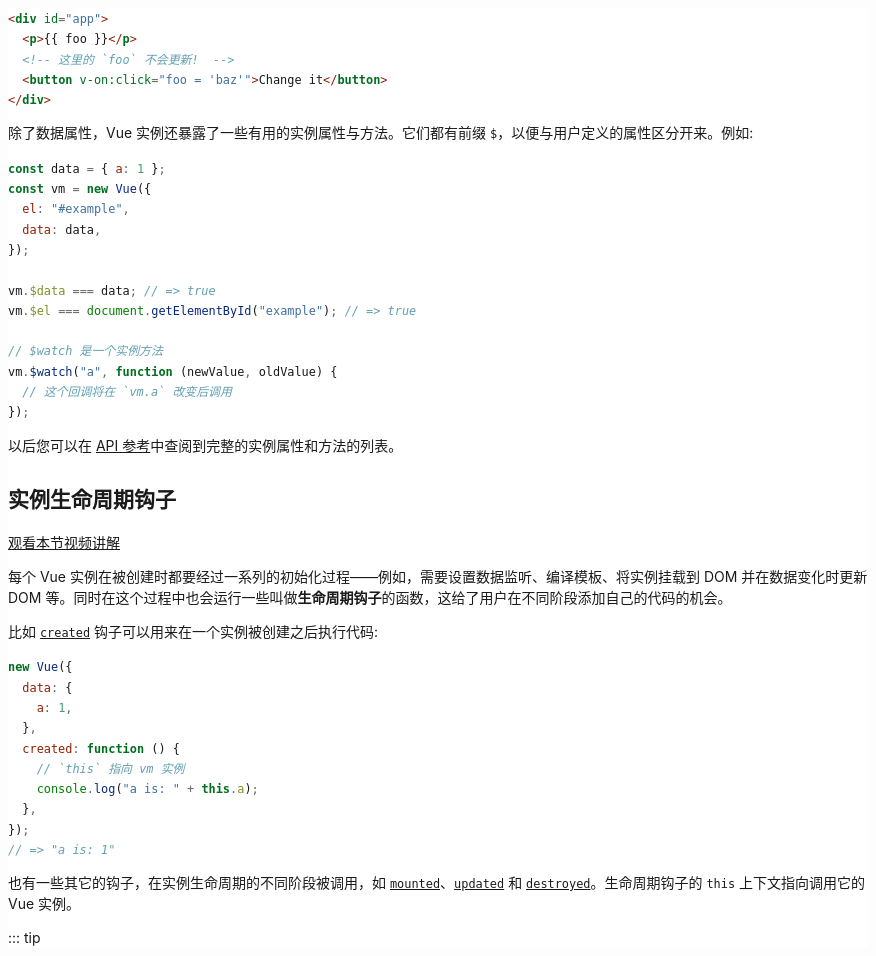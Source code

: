 ```html
<div id="app">
  <p>{{ foo }}</p>
  <!-- 这里的 `foo` 不会更新!  -->
  <button v-on:click="foo = 'baz'">Change it</button>
</div>
```

除了数据属性，Vue 实例还暴露了一些有用的实例属性与方法。它们都有前缀 `$`，以便与用户定义的属性区分开来。例如:

```js
const data = { a: 1 };
const vm = new Vue({
  el: "#example",
  data: data,
});

vm.$data === data; // => true
vm.$el === document.getElementById("example"); // => true

// $watch 是一个实例方法
vm.$watch("a", function (newValue, oldValue) {
  // 这个回调将在 `vm.a` 改变后调用
});
```

以后您可以在 [API 参考](https://cn.vuejs.org/v2/api/#实例属性)中查阅到完整的实例属性和方法的列表。

## 实例生命周期钩子

[观看本节视频讲解](https://learning.dcloud.io/#/?vid=4)

每个 Vue 实例在被创建时都要经过一系列的初始化过程——例如，需要设置数据监听、编译模板、将实例挂载到 DOM 并在数据变化时更新 DOM 等。同时在这个过程中也会运行一些叫做**生命周期钩子**的函数，这给了用户在不同阶段添加自己的代码的机会。

比如 [`created`](https://cn.vuejs.org/v2/api/#created) 钩子可以用来在一个实例被创建之后执行代码:

```js
new Vue({
  data: {
    a: 1,
  },
  created: function () {
    // `this` 指向 vm 实例
    console.log("a is: " + this.a);
  },
});
// => "a is: 1"
```

也有一些其它的钩子，在实例生命周期的不同阶段被调用，如 [`mounted`](https://cn.vuejs.org/v2/api/#mounted)、[`updated`](https://cn.vuejs.org/v2/api/#updated) 和 [`destroyed`](https://cn.vuejs.org/v2/api/#destroyed)。生命周期钩子的 `this` 上下文指向调用它的 Vue 实例。

::: tip

